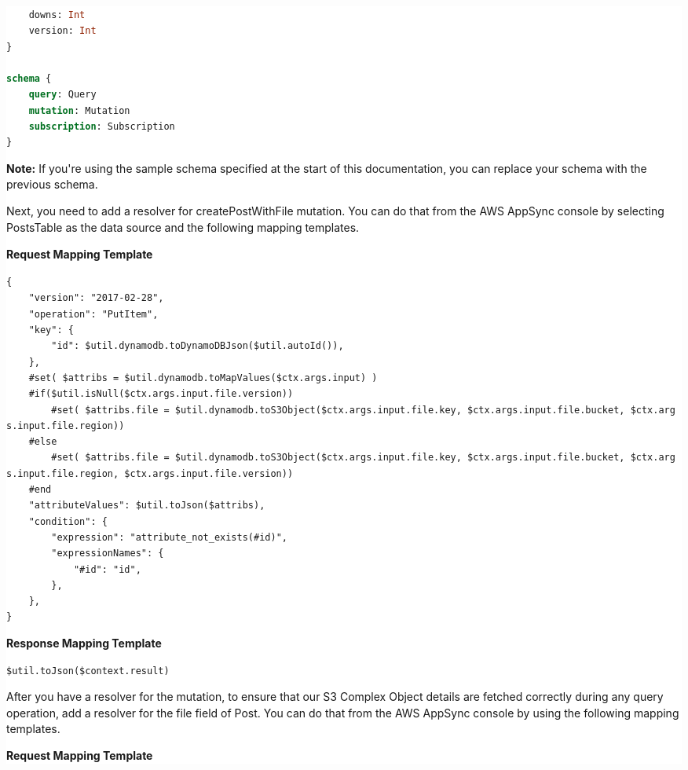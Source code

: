 ```graphql
    downs: Int
    version: Int
}

schema {
    query: Query
    mutation: Mutation
    subscription: Subscription
}
```

**Note:** If you're using the sample schema specified at the start of this documentation, you can replace your schema with the previous schema.

Next, you need to add a resolver for createPostWithFile mutation. You can do that from the AWS AppSync console by selecting PostsTable as the data source and the following mapping templates.

**Request Mapping Template**

```
{
    "version": "2017-02-28",
    "operation": "PutItem",
    "key": {
        "id": $util.dynamodb.toDynamoDBJson($util.autoId()),
    },
    #set( $attribs = $util.dynamodb.toMapValues($ctx.args.input) )
    #if($util.isNull($ctx.args.input.file.version))
        #set( $attribs.file = $util.dynamodb.toS3Object($ctx.args.input.file.key, $ctx.args.input.file.bucket, $ctx.args.input.file.region))
    #else
        #set( $attribs.file = $util.dynamodb.toS3Object($ctx.args.input.file.key, $ctx.args.input.file.bucket, $ctx.args.input.file.region, $ctx.args.input.file.version))
    #end
    "attributeValues": $util.toJson($attribs),
    "condition": {
        "expression": "attribute_not_exists(#id)",
        "expressionNames": {
            "#id": "id",
        },
    },
}
```
**Response Mapping Template**

```
$util.toJson($context.result)
```

After you have a resolver for the mutation, to ensure that our S3 Complex Object details are fetched correctly during any query operation, add a resolver for the file field of Post. You can do that from the AWS AppSync console by using the following mapping templates.

**Request Mapping Template**
